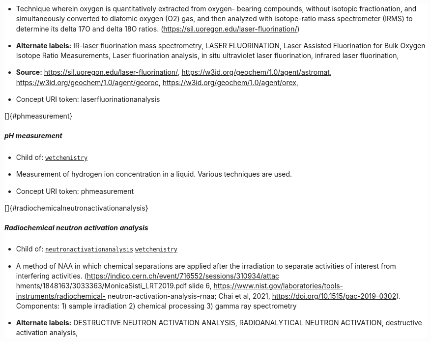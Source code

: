- Technique wherein oxygen is quantitatively extracted from oxygen-
bearing compounds, without isotopic fractionation, and simultaneously
converted to diatomic oxygen (O2) gas, and then  analyzed with
isotope-ratio mass spectrometer (IRMS) to determine its delta 17O and
delta 18O ratios. (https://sil.uoregon.edu/laser-fluorination/)

- **Alternate labels:**
IR-laser fluorination mass spectrometry, 
LASER FLUORINATION, 
Laser Assisted Fluorination for Bulk Oxygen Isotope Ratio Measurements, 
Laser fluorination analysis, 
in situ ultraviolet laser fluorination, 
infrared laser fluorination, 


- **Source:**
https://sil.uoregon.edu/laser-fluorination/, 
https://w3id.org/geochem/1.0/agent/astromat, 
https://w3id.org/geochem/1.0/agent/georoc, 
https://w3id.org/geochem/1.0/agent/orex, 

- Concept URI token: laserfluorinationanalysis


[]{#phmeasurement}

#####  pH measurement


- Child of:
 [`wetchemistry`](#wetchemistry)

- Measurement of hydrogen ion concentration in a liquid. Various
techniques are used.
- Concept URI token: phmeasurement


[]{#radiochemicalneutronactivationanalysis}

#####  Radiochemical neutron activation analysis


- Child of:
 [`neutronactivationanalysis`](#neutronactivationanalysis)
 [`wetchemistry`](#wetchemistry)

- A method of NAA in which chemical separations are applied after the
irradiation to separate activities of interest from interfering
activities. (https://indico.cern.ch/event/716552/sessions/310934/attac
hments/1848163/3033363/MonicaSisti_LRT2019.pdf slide 6,
https://www.nist.gov/laboratories/tools-instruments/radiochemical-
neutron-activation-analysis-rnaa; Chai et al, 2021,
https://doi.org/10.1515/pac-2019-0302). Components: 1) sample
irradiation 2) chemical processing 3) gamma ray spectrometry

- **Alternate labels:**
DESTRUCTIVE NEUTRON ACTIVATION ANALYSIS, 
RADIOANALYTICAL NEUTRON ACTIVATION, 
destructive activation analysis, 
